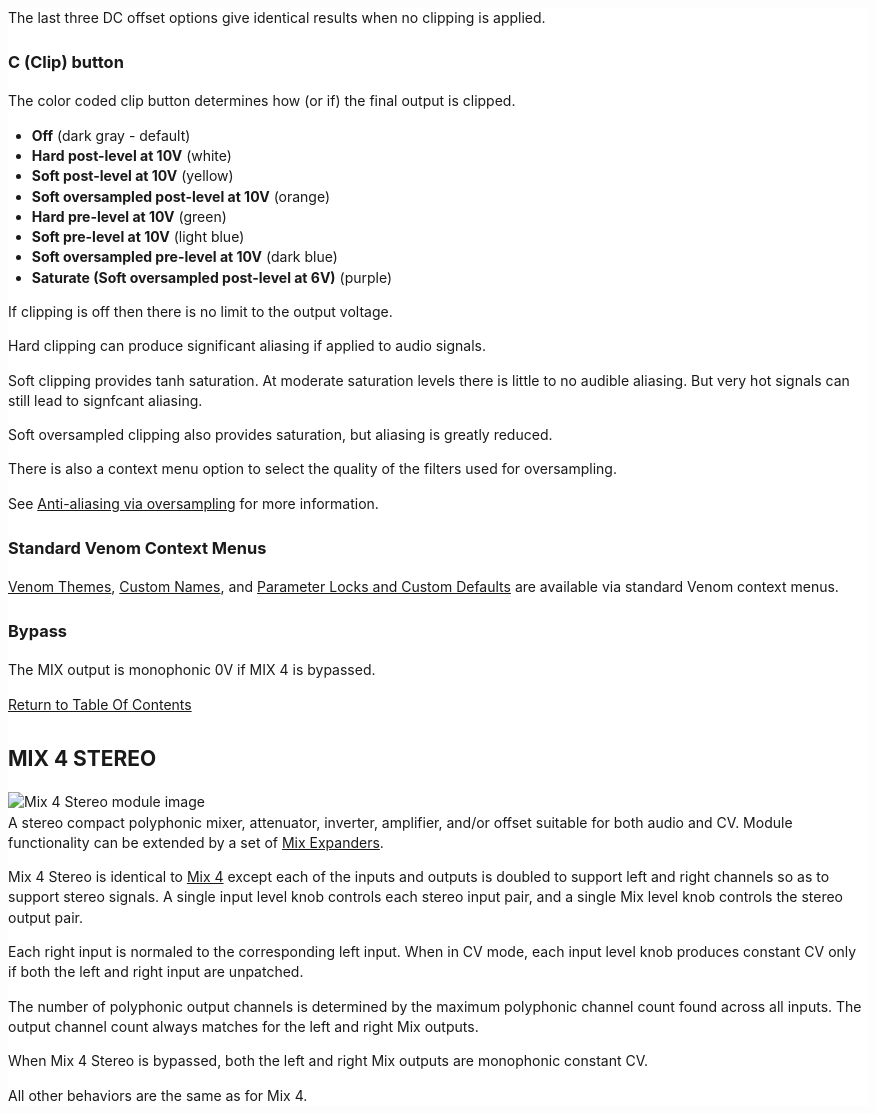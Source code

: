 The last three DC offset options give identical results when no clipping is applied.

### C (Clip) button
The color coded clip button determines how (or if) the final output is clipped.
- **Off** (dark gray - default)
- **Hard post-level at 10V** (white)
- **Soft post-level at 10V** (yellow)
- **Soft oversampled post-level at 10V** (orange)
- **Hard pre-level at 10V** (green)
- **Soft pre-level at 10V** (light blue)
- **Soft oversampled pre-level at 10V** (dark blue)
- **Saturate (Soft oversampled post-level at 6V)** (purple)

If clipping is off then there is no limit to the output voltage.

Hard clipping can produce significant aliasing if applied to audio signals.

Soft clipping provides tanh saturation. At moderate saturation levels there is little to no audible aliasing. But very hot signals can still lead to signfcant aliasing.

Soft oversampled clipping also provides saturation, but aliasing is greatly reduced.

There is also a context menu option to select the quality of the filters used for oversampling.

See [Anti-aliasing via oversampling](#anti-aliasing-via-oversampling) for more information.
   
### Standard Venom Context Menus
[Venom Themes](#themes), [Custom Names](#custom-names), and [Parameter Locks and Custom Defaults](#parameter-locks-and-custom-defaults) are available via standard Venom context menus.

### Bypass

The MIX output is monophonic 0V if MIX 4 is bypassed.

[Return to Table Of Contents](#venom)


## MIX 4 STEREO
![Mix 4 Stereo module image](doc/Mix4Stereo.png)  
A stereo compact polyphonic mixer, attenuator, inverter, amplifier, and/or offset suitable for both audio and CV. Module functionality can be extended by a set of [Mix Expanders](#mix-expanders).

Mix 4 Stereo is identical to [Mix 4](#mix-4) except each of the inputs and outputs is doubled to support left and right channels so as to support stereo signals. A single input level knob controls each stereo input pair, and a single Mix level knob controls the stereo output pair.

Each right input is normaled to the corresponding left input. When in CV mode, each input level knob produces constant CV only if both the left and right input are unpatched.

The number of polyphonic output channels is determined by the maximum polyphonic channel count found across all inputs. The output channel count always matches for the left and right Mix outputs.

When Mix 4 Stereo is bypassed, both the left and right Mix outputs are monophonic constant CV.

All other behaviors are the same as for Mix 4.
